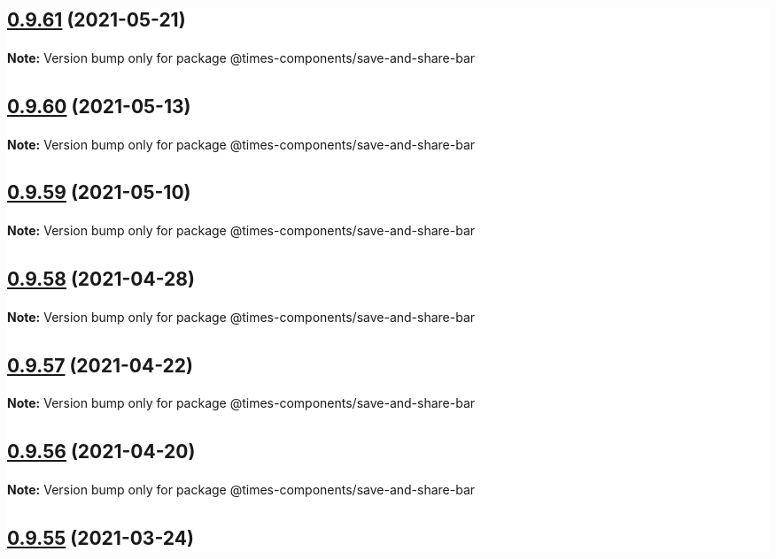 ## [0.9.61](https://github.com/newsuk/times-components/compare/@times-components/save-and-share-bar@0.9.60...@times-components/save-and-share-bar@0.9.61) (2021-05-21)

**Note:** Version bump only for package @times-components/save-and-share-bar





## [0.9.60](https://github.com/newsuk/times-components/compare/@times-components/save-and-share-bar@0.9.59...@times-components/save-and-share-bar@0.9.60) (2021-05-13)

**Note:** Version bump only for package @times-components/save-and-share-bar





## [0.9.59](https://github.com/newsuk/times-components/compare/@times-components/save-and-share-bar@0.9.58...@times-components/save-and-share-bar@0.9.59) (2021-05-10)

**Note:** Version bump only for package @times-components/save-and-share-bar





## [0.9.58](https://github.com/newsuk/times-components/compare/@times-components/save-and-share-bar@0.9.57...@times-components/save-and-share-bar@0.9.58) (2021-04-28)

**Note:** Version bump only for package @times-components/save-and-share-bar





## [0.9.57](https://github.com/newsuk/times-components/compare/@times-components/save-and-share-bar@0.9.56...@times-components/save-and-share-bar@0.9.57) (2021-04-22)

**Note:** Version bump only for package @times-components/save-and-share-bar





## [0.9.56](https://github.com/newsuk/times-components/compare/@times-components/save-and-share-bar@0.9.55...@times-components/save-and-share-bar@0.9.56) (2021-04-20)

**Note:** Version bump only for package @times-components/save-and-share-bar





## [0.9.55](https://github.com/newsuk/times-components/compare/@times-components/save-and-share-bar@0.9.54...@times-components/save-and-share-bar@0.9.55) (2021-03-24)
